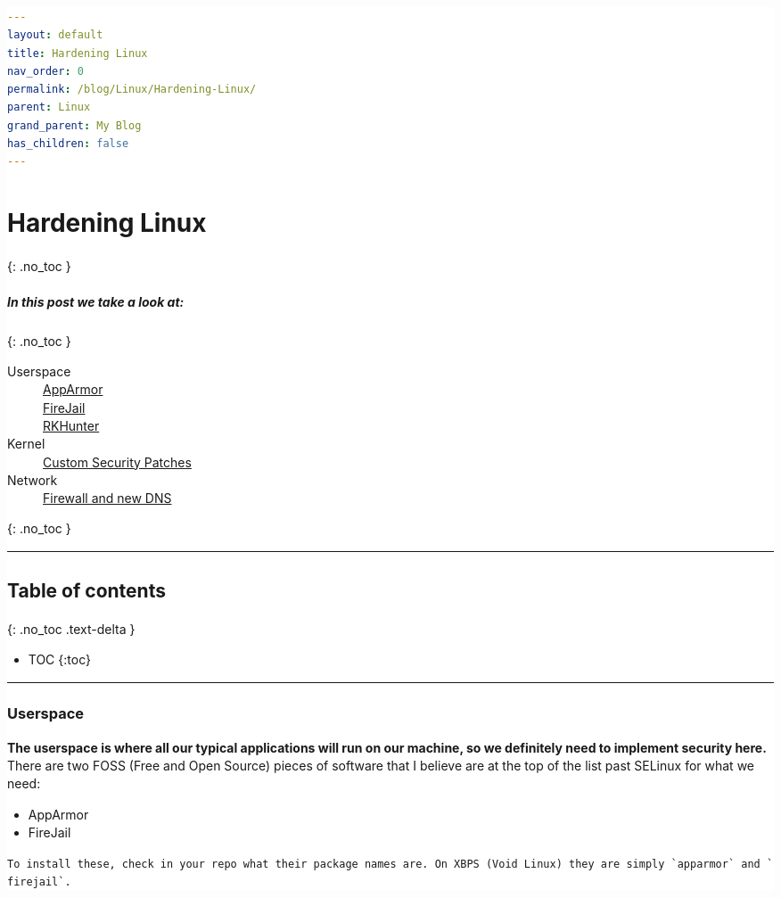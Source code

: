 ```yaml
---
layout: default
title: Hardening Linux
nav_order: 0
permalink: /blog/Linux/Hardening-Linux/
parent: Linux
grand_parent: My Blog
has_children: false
---
```


# Hardening Linux #
{: .no_toc }
##### In this post we take a look at: #####
{: .no_toc }

<dl>
    <dt>Userspace</dt>
    <dd><a href="#apparmor">AppArmor</a></dd>
    <dd><a href="#firejail">FireJail</a></dd>
    <dd><a href="#rkhunter">RKHunter</a></dd>
    <dt>Kernel</dt>
    <dd><a href="#patches">Custom Security Patches</a></dd>
    <dt>Network</dt>
    <dd><a href="#firewall">Firewall and new DNS</a></dd>
</dl>
{: .no_toc }

---

## Table of contents ##
{: .no_toc .text-delta }

- TOC
{:toc}

---

### Userspace ###
**The userspace is where all our typical applications will run on our machine, so we definitely need to implement security here.**
There are two FOSS (Free and Open Source) pieces of software that I believe are at the top of the list past SELinux for what we need:
- AppArmor
- FireJail
```note
To install these, check in your repo what their package names are. On XBPS (Void Linux) they are simply `apparmor` and `firejail`.
```
